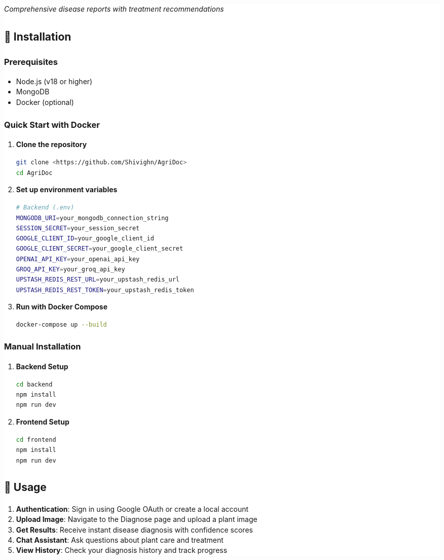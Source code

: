 *Comprehensive disease reports with treatment recommendations*

## 🚀 Installation

### Prerequisites
- Node.js (v18 or higher)
- MongoDB
- Docker (optional)

### Quick Start with Docker

1. **Clone the repository**
   ```bash
   git clone <https://github.com/Shivighn/AgriDoc>
   cd AgriDoc
   ```

2. **Set up environment variables**
   ```bash
   # Backend (.env)
   MONGODB_URI=your_mongodb_connection_string
   SESSION_SECRET=your_session_secret
   GOOGLE_CLIENT_ID=your_google_client_id
   GOOGLE_CLIENT_SECRET=your_google_client_secret
   OPENAI_API_KEY=your_openai_api_key
   GROQ_API_KEY=your_groq_api_key
   UPSTASH_REDIS_REST_URL=your_upstash_redis_url
   UPSTASH_REDIS_REST_TOKEN=your_upstash_redis_token
   ```

3. **Run with Docker Compose**
   ```bash
   docker-compose up --build
   ```

### Manual Installation

1. **Backend Setup**
   ```bash
   cd backend
   npm install
   npm run dev
   ```

2. **Frontend Setup**
   ```bash
   cd frontend
   npm install
   npm run dev
   ```

## 📖 Usage

1. **Authentication**: Sign in using Google OAuth or create a local account
2. **Upload Image**: Navigate to the Diagnose page and upload a plant image
3. **Get Results**: Receive instant disease diagnosis with confidence scores
4. **Chat Assistant**: Ask questions about plant care and treatment
5. **View History**: Check your diagnosis history and track progress
